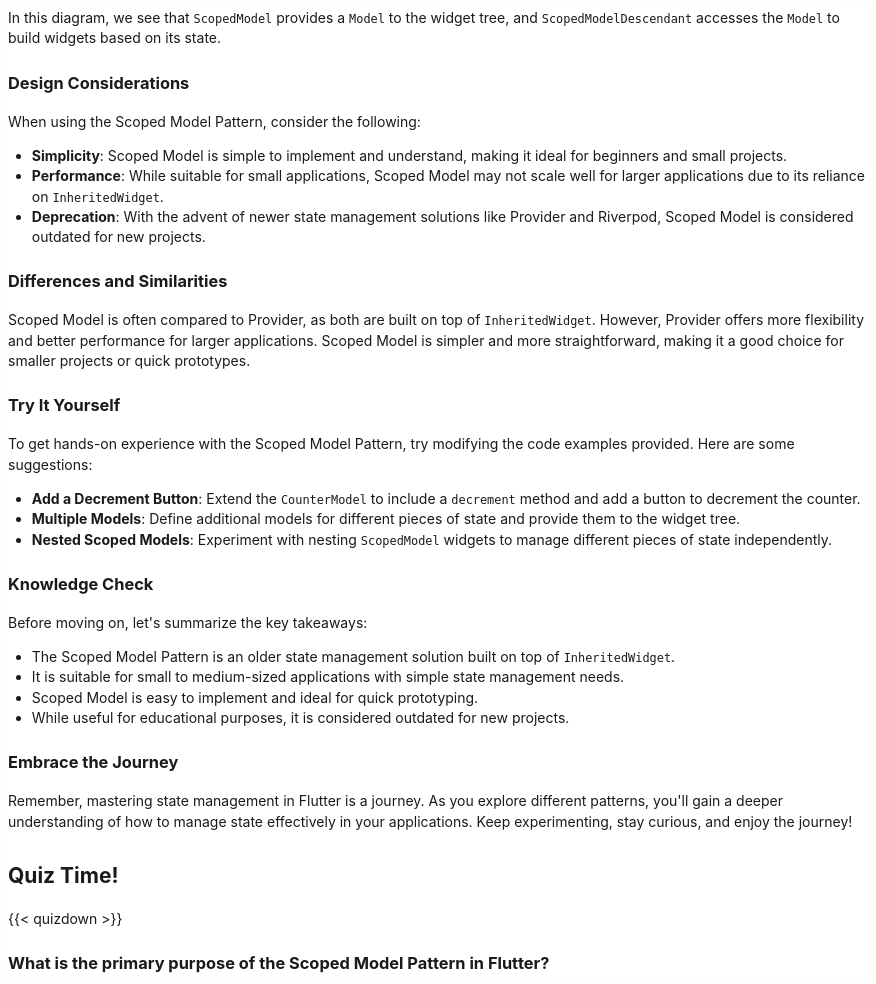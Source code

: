 In this diagram, we see that `ScopedModel` provides a `Model` to the widget tree, and `ScopedModelDescendant` accesses the `Model` to build widgets based on its state.

### Design Considerations

When using the Scoped Model Pattern, consider the following:

- **Simplicity**: Scoped Model is simple to implement and understand, making it ideal for beginners and small projects.
- **Performance**: While suitable for small applications, Scoped Model may not scale well for larger applications due to its reliance on `InheritedWidget`.
- **Deprecation**: With the advent of newer state management solutions like Provider and Riverpod, Scoped Model is considered outdated for new projects.

### Differences and Similarities

Scoped Model is often compared to Provider, as both are built on top of `InheritedWidget`. However, Provider offers more flexibility and better performance for larger applications. Scoped Model is simpler and more straightforward, making it a good choice for smaller projects or quick prototypes.

### Try It Yourself

To get hands-on experience with the Scoped Model Pattern, try modifying the code examples provided. Here are some suggestions:

- **Add a Decrement Button**: Extend the `CounterModel` to include a `decrement` method and add a button to decrement the counter.
- **Multiple Models**: Define additional models for different pieces of state and provide them to the widget tree.
- **Nested Scoped Models**: Experiment with nesting `ScopedModel` widgets to manage different pieces of state independently.

### Knowledge Check

Before moving on, let's summarize the key takeaways:

- The Scoped Model Pattern is an older state management solution built on top of `InheritedWidget`.
- It is suitable for small to medium-sized applications with simple state management needs.
- Scoped Model is easy to implement and ideal for quick prototyping.
- While useful for educational purposes, it is considered outdated for new projects.

### Embrace the Journey

Remember, mastering state management in Flutter is a journey. As you explore different patterns, you'll gain a deeper understanding of how to manage state effectively in your applications. Keep experimenting, stay curious, and enjoy the journey!

## Quiz Time!

{{< quizdown >}}

### What is the primary purpose of the Scoped Model Pattern in Flutter?
